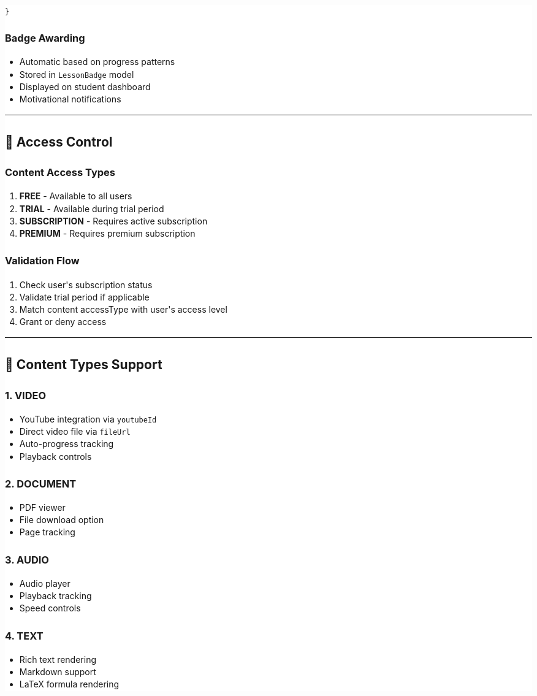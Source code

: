 ```typescript
}
```

### Badge Awarding
- Automatic based on progress patterns
- Stored in `LessonBadge` model
- Displayed on student dashboard
- Motivational notifications

---

## 🔐 Access Control

### Content Access Types
1. **FREE** - Available to all users
2. **TRIAL** - Available during trial period
3. **SUBSCRIPTION** - Requires active subscription
4. **PREMIUM** - Requires premium subscription

### Validation Flow
1. Check user's subscription status
2. Validate trial period if applicable
3. Match content accessType with user's access level
4. Grant or deny access

---

## 📱 Content Types Support

### 1. VIDEO
- YouTube integration via `youtubeId`
- Direct video file via `fileUrl`
- Auto-progress tracking
- Playback controls

### 2. DOCUMENT
- PDF viewer
- File download option
- Page tracking

### 3. AUDIO
- Audio player
- Playback tracking
- Speed controls

### 4. TEXT
- Rich text rendering
- Markdown support
- LaTeX formula rendering
